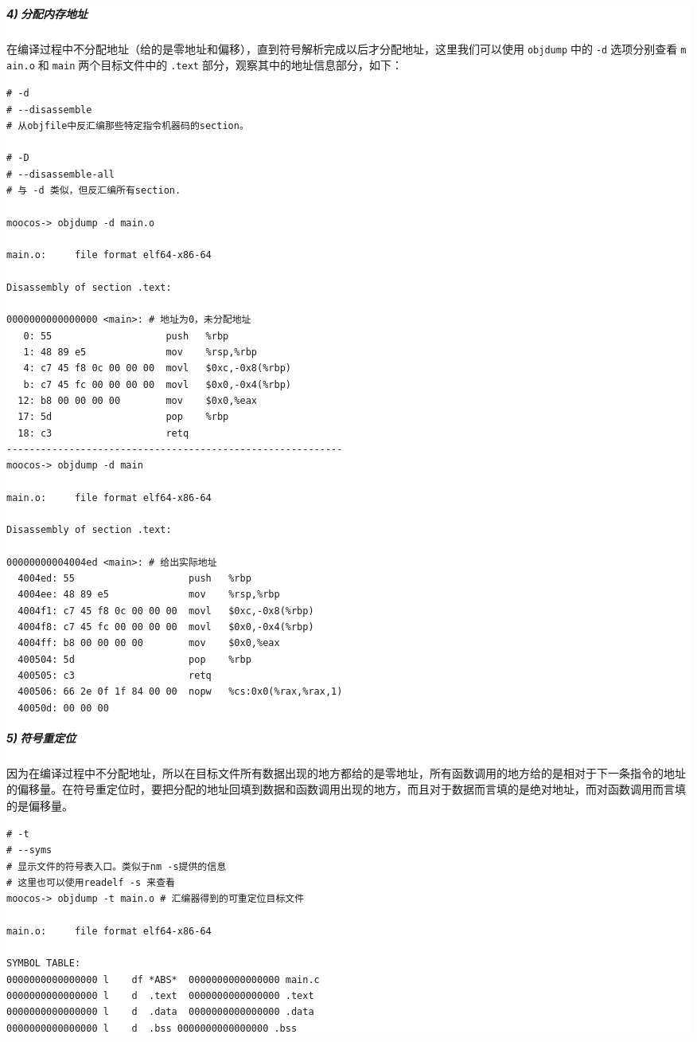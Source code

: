 ##### 4) **分配内存地址**

在编译过程中不分配地址（给的是零地址和偏移），直到符号解析完成以后才分配地址，这里我们可以使用 `objdump` 中的 `-d` 选项分别查看 `main.o` 和 `main` 两个目标文件中的 `.text` 部分，观察其中的地址信息部分，如下：

```shell
# -d
# --disassemble 
# 从objfile中反汇编那些特定指令机器码的section。

# -D 
# --disassemble-all 
# 与 -d 类似，但反汇编所有section.

moocos-> objdump -d main.o

main.o:     file format elf64-x86-64

Disassembly of section .text:

0000000000000000 <main>: # 地址为0，未分配地址
   0: 55                    push   %rbp
   1: 48 89 e5              mov    %rsp,%rbp
   4: c7 45 f8 0c 00 00 00  movl   $0xc,-0x8(%rbp)
   b: c7 45 fc 00 00 00 00  movl   $0x0,-0x4(%rbp)
  12: b8 00 00 00 00        mov    $0x0,%eax
  17: 5d                    pop    %rbp
  18: c3                    retq 
-----------------------------------------------------------
moocos-> objdump -d main

main.o:     file format elf64-x86-64

Disassembly of section .text:

00000000004004ed <main>: # 给出实际地址
  4004ed: 55                    push   %rbp
  4004ee: 48 89 e5              mov    %rsp,%rbp
  4004f1: c7 45 f8 0c 00 00 00  movl   $0xc,-0x8(%rbp)
  4004f8: c7 45 fc 00 00 00 00  movl   $0x0,-0x4(%rbp)
  4004ff: b8 00 00 00 00        mov    $0x0,%eax
  400504: 5d                    pop    %rbp
  400505: c3                    retq   
  400506: 66 2e 0f 1f 84 00 00  nopw   %cs:0x0(%rax,%rax,1)
  40050d: 00 00 00 
```

##### 5) 符号重定位

因为在编译过程中不分配地址，所以在目标文件所有数据出现的地方都给的是零地址，所有函数调用的地方给的是相对于下一条指令的地址的偏移量。在符号重定位时，要把分配的地址回填到数据和函数调用出现的地方，而且对于数据而言填的是绝对地址，而对函数调用而言填的是偏移量。

```shell
# -t 
# --syms 
# 显示文件的符号表入口。类似于nm -s提供的信息
# 这里也可以使用readelf -s 来查看
moocos-> objdump -t main.o # 汇编器得到的可重定位目标文件

main.o:     file format elf64-x86-64

SYMBOL TABLE:
0000000000000000 l    df *ABS*  0000000000000000 main.c
0000000000000000 l    d  .text  0000000000000000 .text
0000000000000000 l    d  .data  0000000000000000 .data
0000000000000000 l    d  .bss 0000000000000000 .bss
```